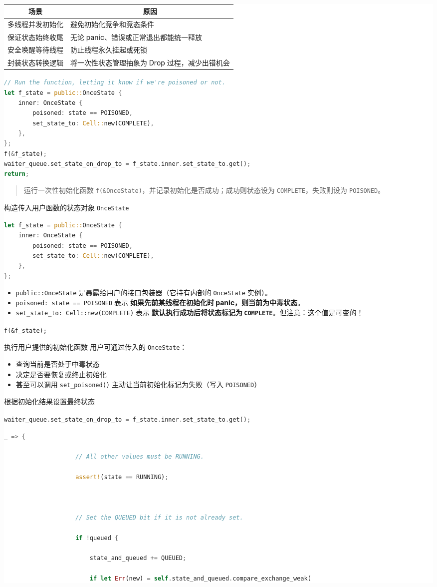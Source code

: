 |场景|原因|
|---|---|
|多线程并发初始化|避免初始化竞争和竞态条件|
|保证状态始终收尾|无论 panic、错误或正常退出都能统一释放|
|安全唤醒等待线程|防止线程永久挂起或死锁|
|封装状态转换逻辑|将一次性状态管理抽象为 Drop 过程，减少出错机会|
```rust
// Run the function, letting it know if we're poisoned or not.
let f_state = public::OnceState {
    inner: OnceState {
        poisoned: state == POISONED,
        set_state_to: Cell::new(COMPLETE),
    },
};
f(&f_state);
waiter_queue.set_state_on_drop_to = f_state.inner.set_state_to.get();
return;
```
> 运行一次性初始化函数 `f(&OnceState)`，并记录初始化是否成功；成功则状态设为 `COMPLETE`，失败则设为 `POISONED`。

构造传入用户函数的状态对象 `OnceState`
```rust
let f_state = public::OnceState {
    inner: OnceState {
        poisoned: state == POISONED,
        set_state_to: Cell::new(COMPLETE),
    },
};
```

- `public::OnceState` 是暴露给用户的接口包装器（它持有内部的 `OnceState` 实例）。
- `poisoned: state == POISONED` 表示 **如果先前某线程在初始化时 panic，则当前为中毒状态**。
- `set_state_to: Cell::new(COMPLETE)` 表示 **默认执行成功后将状态标记为 `COMPLETE`**。但注意：这个值是可变的！
```
f(&f_state);
```
执行用户提供的初始化函数
用户可通过传入的 `OnceState`：
- 查询当前是否处于中毒状态
- 决定是否要恢复或终止初始化
- 甚至可以调用 `set_poisoned()` 主动让当前初始化标记为失败（写入 `POISONED`）


根据初始化结果设置最终状态
```rust
waiter_queue.set_state_on_drop_to = f_state.inner.set_state_to.get();
```


```rust
_ => {

                    // All other values must be RUNNING.

                    assert!(state == RUNNING);

  

                    // Set the QUEUED bit if it is not already set.

                    if !queued {

                        state_and_queued += QUEUED;

                        if let Err(new) = self.state_and_queued.compare_exchange_weak(
```